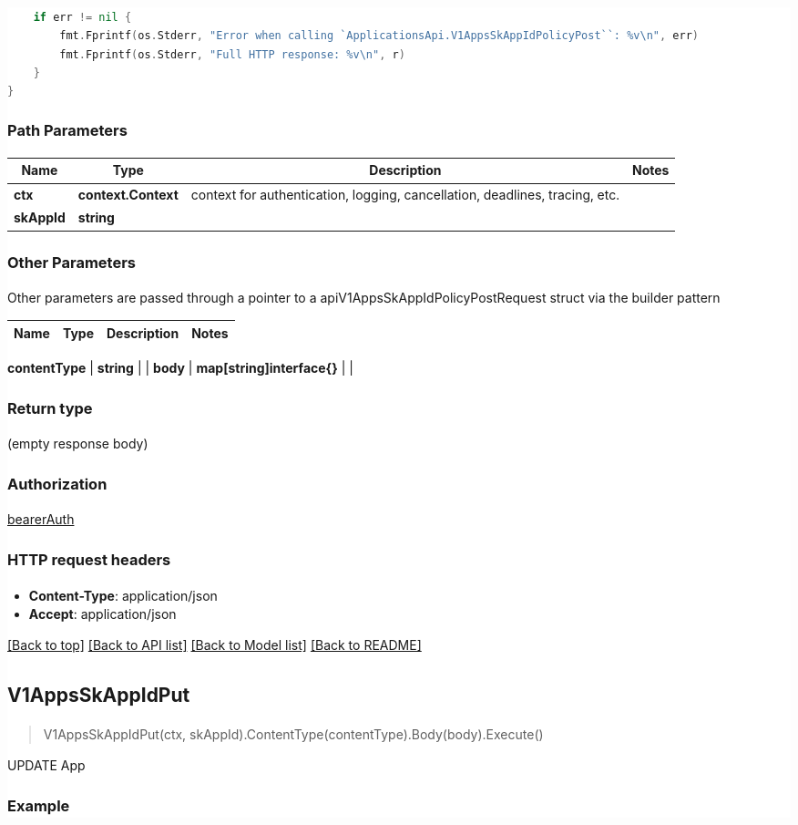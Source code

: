 ```go
    if err != nil {
        fmt.Fprintf(os.Stderr, "Error when calling `ApplicationsApi.V1AppsSkAppIdPolicyPost``: %v\n", err)
        fmt.Fprintf(os.Stderr, "Full HTTP response: %v\n", r)
    }
}
```

### Path Parameters


Name | Type | Description  | Notes
------------- | ------------- | ------------- | -------------
**ctx** | **context.Context** | context for authentication, logging, cancellation, deadlines, tracing, etc.
**skAppId** | **string** |  | 

### Other Parameters

Other parameters are passed through a pointer to a apiV1AppsSkAppIdPolicyPostRequest struct via the builder pattern


Name | Type | Description  | Notes
------------- | ------------- | ------------- | -------------

 **contentType** | **string** |  | 
 **body** | **map[string]interface{}** |  | 

### Return type

 (empty response body)

### Authorization

[bearerAuth](../README.md#bearerAuth)

### HTTP request headers

- **Content-Type**: application/json
- **Accept**: application/json

[[Back to top]](#) [[Back to API list]](../README.md#documentation-for-api-endpoints)
[[Back to Model list]](../README.md#documentation-for-models)
[[Back to README]](../README.md)


## V1AppsSkAppIdPut

> V1AppsSkAppIdPut(ctx, skAppId).ContentType(contentType).Body(body).Execute()

UPDATE App

### Example
